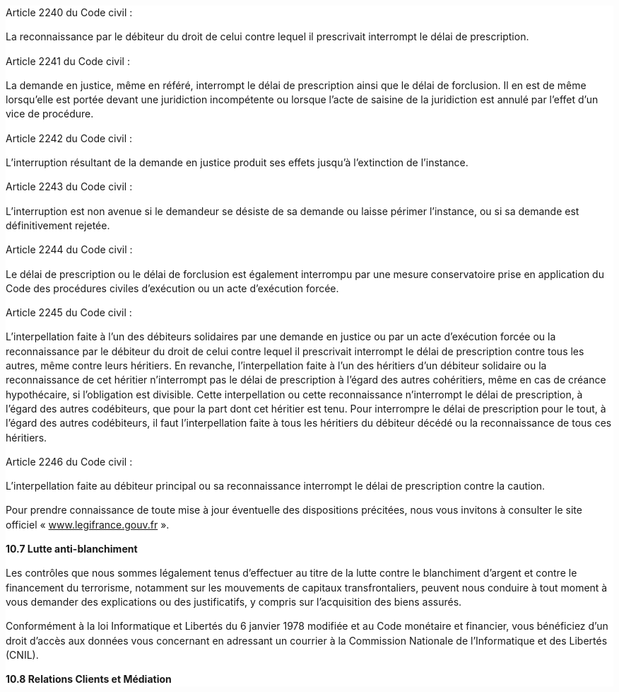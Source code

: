Article 2240 du Code civil :

La reconnaissance par le débiteur du droit de celui contre lequel il prescrivait interrompt le délai de prescription.

Article 2241 du Code civil :

La demande en justice, même en référé, interrompt le délai de prescription ainsi que le délai de forclusion. Il en est de même lorsqu’elle est portée devant une juridiction incompétente ou lorsque l’acte de saisine de la juridiction est annulé par l’effet d’un vice de procédure.

Article 2242 du Code civil :

L’interruption résultant de la demande en justice produit ses effets jusqu’à l’extinction de l’instance.

Article 2243 du Code civil :

L’interruption est non avenue si le demandeur se désiste de sa demande ou laisse périmer l’instance, ou si sa demande est définitivement rejetée.

Article 2244 du Code civil :

Le délai de prescription ou le délai de forclusion est également interrompu par une mesure conservatoire prise en application du Code des procédures civiles d’exécution ou un acte d’exécution forcée.

Article 2245 du Code civil :

L’interpellation faite à l’un des débiteurs solidaires par une demande en justice ou par un acte d’exécution forcée ou la reconnaissance par le débiteur du droit de celui contre lequel il prescrivait interrompt le délai de prescription contre tous les autres, même contre leurs héritiers. En revanche, l’interpellation faite à l’un des héritiers d’un débiteur solidaire ou la reconnaissance de cet héritier n’interrompt pas le délai de prescription à l’égard des autres cohéritiers, même en cas de créance hypothécaire, si l’obligation est divisible. Cette interpellation ou cette reconnaissance n’interrompt le délai de prescription, à l’égard des autres codébiteurs, que pour la part dont cet héritier est tenu. Pour interrompre le délai de prescription pour le tout, à l’égard des autres codébiteurs, il faut l’interpellation faite à tous les héritiers du débiteur décédé ou la reconnaissance de tous ces héritiers.

Article 2246 du Code civil :

L’interpellation faite au débiteur principal ou sa reconnaissance interrompt le délai de prescription contre la caution.

Pour prendre connaissance de toute mise à jour éventuelle des dispositions précitées, nous vous invitons à consulter le site officiel « www.legifrance.gouv.fr ».

**10.7 Lutte anti-blanchiment**

Les contrôles que nous sommes légalement tenus d’effectuer au titre de la lutte contre le blanchiment d’argent et contre le financement du terrorisme, notamment sur les mouvements de capitaux transfrontaliers, peuvent nous conduire à tout moment à vous demander des explications ou des justificatifs, y compris sur l’acquisition des biens assurés.

Conformément à la loi Informatique et Libertés du 6 janvier 1978 modifiée et au Code monétaire et financier, vous bénéficiez d’un droit d’accès aux données vous concernant en adressant un courrier à la Commission Nationale de l’Informatique et des Libertés (CNIL).

**10.8 Relations Clients et Médiation**
